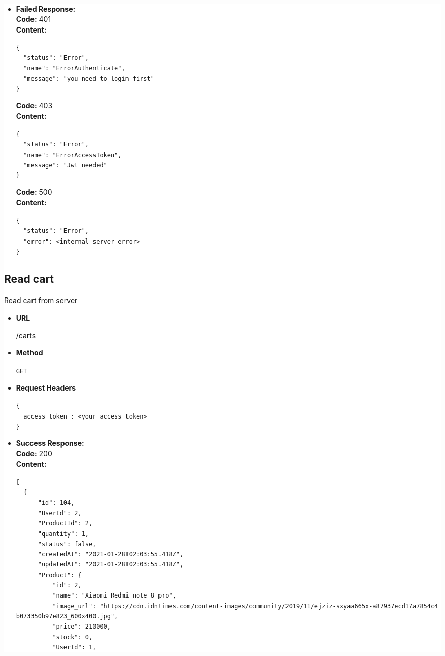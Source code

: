 * **Failed Response:** <br />
  **Code:** 401 <br />
  **Content:**
  ```
  {
    "status": "Error",
    "name": "ErrorAuthenticate",
    "message": "you need to login first"
  }
  ```
  **Code:** 403 <br />
  **Content:**
  ```
  {
    "status": "Error",
    "name": "ErrorAccessToken",
    "message": "Jwt needed"
  }
  ```
  **Code:** 500 <br />
  **Content:**
  ```
  {
    "status": "Error",
    "error": <internal server error>
  }
  ```

**Read cart**
----
  Read cart from server

* **URL**

  /carts

* **Method**

  `GET`

* **Request Headers**

  ```
  {
    access_token : <your access_token>
  }
  ```

* **Success Response:** <br />
  **Code:** 200 <br />
  **Content:**
  ```
  [
    {
        "id": 104,
        "UserId": 2,
        "ProductId": 2,
        "quantity": 1,
        "status": false,
        "createdAt": "2021-01-28T02:03:55.418Z",
        "updatedAt": "2021-01-28T02:03:55.418Z",
        "Product": {
            "id": 2,
            "name": "Xiaomi Redmi note 8 pro",
            "image_url": "https://cdn.idntimes.com/content-images/community/2019/11/ejziz-sxyaa665x-a87937ecd17a7854c4b073350b97e823_600x400.jpg",
            "price": 210000,
            "stock": 0,
            "UserId": 1,
  ```